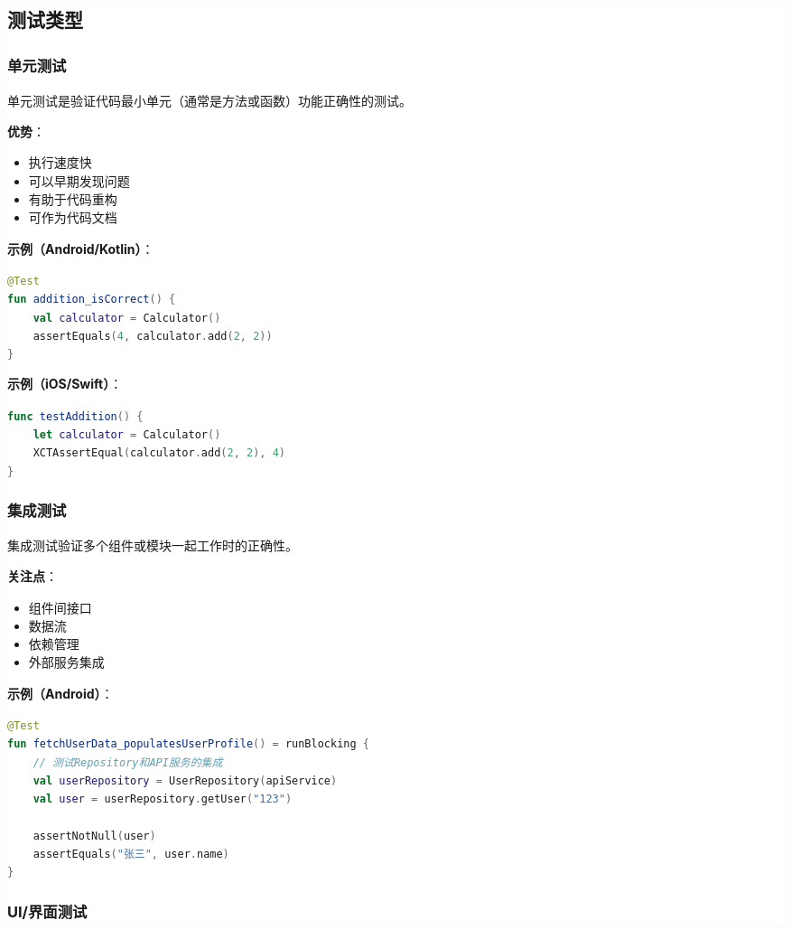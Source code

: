 ## 测试类型

### 单元测试

单元测试是验证代码最小单元（通常是方法或函数）功能正确性的测试。

**优势**：
- 执行速度快
- 可以早期发现问题
- 有助于代码重构
- 可作为代码文档

**示例（Android/Kotlin）**：

```kotlin
@Test
fun addition_isCorrect() {
    val calculator = Calculator()
    assertEquals(4, calculator.add(2, 2))
}
```

**示例（iOS/Swift）**：

```swift
func testAddition() {
    let calculator = Calculator()
    XCTAssertEqual(calculator.add(2, 2), 4)
}
```

### 集成测试

集成测试验证多个组件或模块一起工作时的正确性。

**关注点**：
- 组件间接口
- 数据流
- 依赖管理
- 外部服务集成

**示例（Android）**：

```kotlin
@Test
fun fetchUserData_populatesUserProfile() = runBlocking {
    // 测试Repository和API服务的集成
    val userRepository = UserRepository(apiService)
    val user = userRepository.getUser("123")
    
    assertNotNull(user)
    assertEquals("张三", user.name)
}
```

### UI/界面测试
